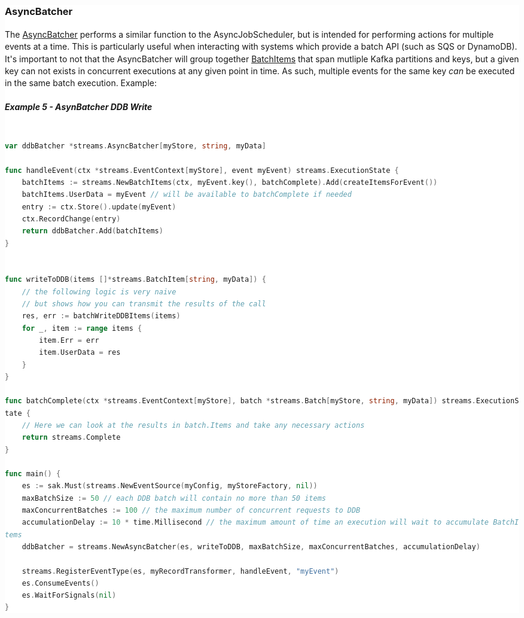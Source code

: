 ### AsyncBatcher

The [AsyncBatcher](https://pkg.go.dev/github.com/aws/go-kafka-event-source/streams#AsyncBatcher) performs a similar function to the AsyncJobScheduler, but is intended for performing actions for multiple events at a time. This is particularly useful when interacting with systems which provide a batch API (such as SQS or DynamoDB). It's important to not that the AsyncBatcher will group together [BatchItems](https://pkg.go.dev/github.com/aws/go-kafka-event-source/streams#BatchItem) that span mutliple Kafka partitions and keys, but a given key can not exists in concurrent executions at any given point in time. As such, multiple events for the same key *can* be executed in the same batch execution. Example:

##### Example 5 - AsynBatcher DDB Write

```go

var ddbBatcher *streams.AsyncBatcher[myStore, string, myData]

func handleEvent(ctx *streams.EventContext[myStore], event myEvent) streams.ExecutionState {
    batchItems := streams.NewBatchItems(ctx, myEvent.key(), batchComplete).Add(createItemsForEvent())
    batchItems.UserData = myEvent // will be available to batchComplete if needed 
    entry := ctx.Store().update(myEvent)
    ctx.RecordChange(entry)
    return ddbBatcher.Add(batchItems)
}


func writeToDDB(items []*streams.BatchItem[string, myData]) {
    // the following logic is very naive
    // but shows how you can transmit the results of the call
    res, err := batchWriteDDBItems(items)
    for _, item := range items {
        item.Err = err
        item.UserData = res
    }
}

func batchComplete(ctx *streams.EventContext[myStore], batch *streams.Batch[myStore, string, myData]) streams.ExecutionState {
    // Here we can look at the results in batch.Items and take any necessary actions
    return streams.Complete
}

func main() {
    es := sak.Must(streams.NewEventSource(myConfig, myStoreFactory, nil))
    maxBatchSize := 50 // each DDB batch will contain no more than 50 items
    maxConcurrentBatches := 100 // the maximum number of concurrent requests to DDB
    accumulationDelay := 10 * time.Millisecond // the maximum amount of time an execution will wait to accumulate BatchItems
    ddbBatcher = streams.NewAsyncBatcher(es, writeToDDB, maxBatchSize, maxConcurrentBatches, accumulationDelay)

    streams.RegisterEventType(es, myRecordTransformer, handleEvent, "myEvent")
    es.ConsumeEvents()
    es.WaitForSignals(nil)
}

```
